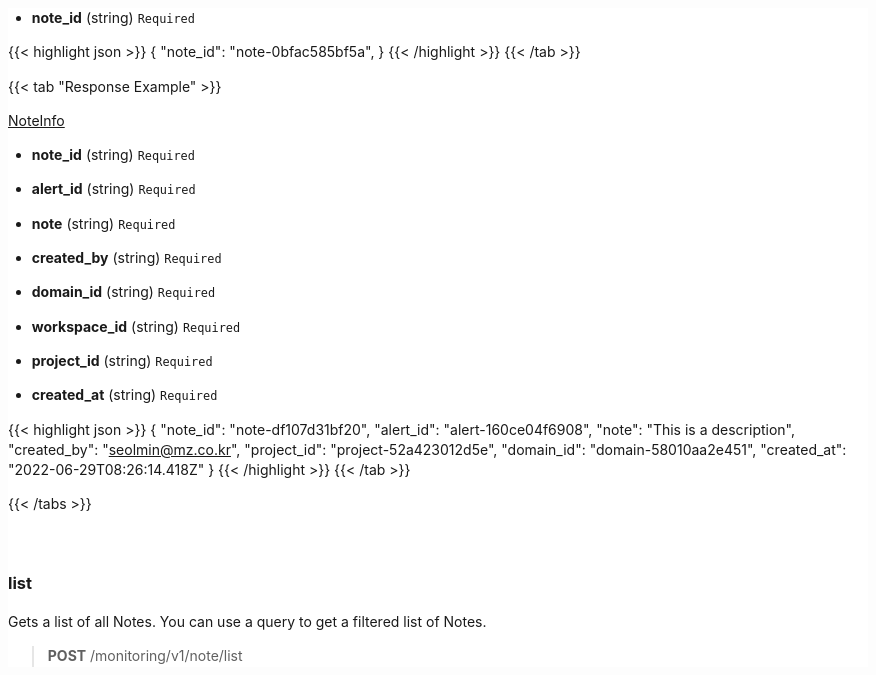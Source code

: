 * **note_id** (string)   `Required` 





{{< highlight json >}}
{
   "note_id": "note-0bfac585bf5a",
}
{{< /highlight >}}
{{< /tab >}}


 {{< tab "Response Example" >}}

[NoteInfo](#NOTEINFO)
* **note_id** (string)   `Required` 

* **alert_id** (string)   `Required` 

* **note** (string)   `Required` 

* **created_by** (string)   `Required` 

* **domain_id** (string)   `Required` 

* **workspace_id** (string)   `Required` 

* **project_id** (string)   `Required` 

* **created_at** (string)   `Required` 



{{< highlight json >}}
{
   "note_id": "note-df107d31bf20",
   "alert_id": "alert-160ce04f6908",
   "note": "This is a description",
   "created_by": "seolmin@mz.co.kr",
   "project_id": "project-52a423012d5e",
   "domain_id": "domain-58010aa2e451",
   "created_at": "2022-06-29T08:26:14.418Z"
}
{{< /highlight >}}
{{< /tab >}}


{{< /tabs >}}


    
<br>

### list

Gets a list of all Notes. You can use a query to get a filtered list of Notes.



> **POST** /monitoring/v1/note/list
>
